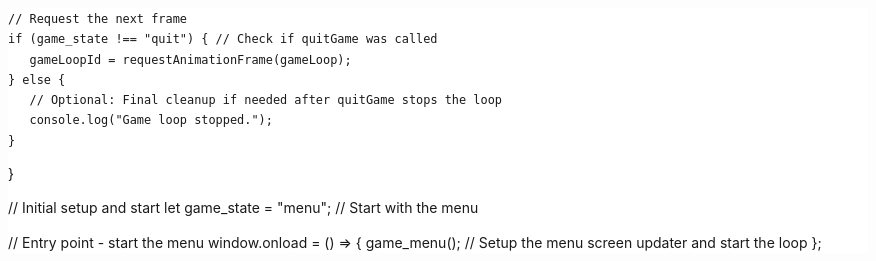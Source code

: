 
    // Request the next frame
    if (game_state !== "quit") { // Check if quitGame was called
       gameLoopId = requestAnimationFrame(gameLoop);
    } else {
       // Optional: Final cleanup if needed after quitGame stops the loop
       console.log("Game loop stopped.");
    }
}

// Initial setup and start
let game_state = "menu"; // Start with the menu

// Entry point - start the menu
window.onload = () => {
    game_menu(); // Setup the menu screen updater and start the loop
};

